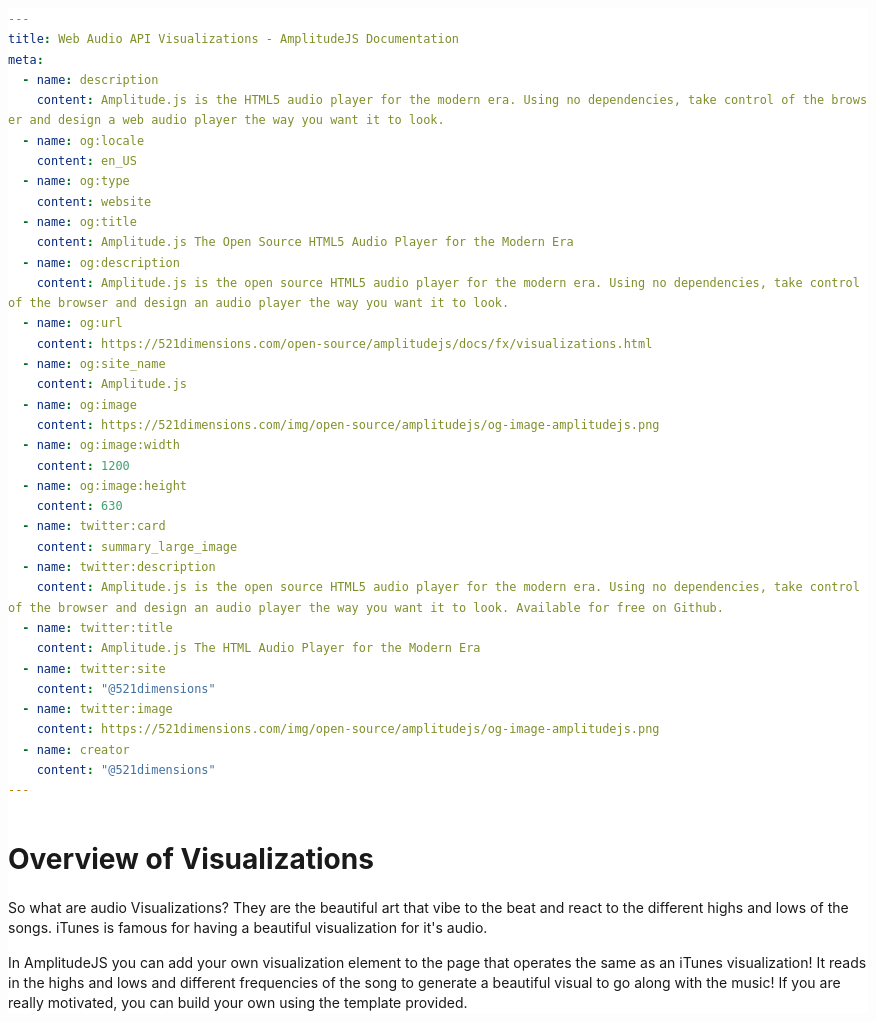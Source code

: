 ```yaml
---
title: Web Audio API Visualizations - AmplitudeJS Documentation
meta:
  - name: description
    content: Amplitude.js is the HTML5 audio player for the modern era. Using no dependencies, take control of the browser and design a web audio player the way you want it to look.
  - name: og:locale
    content: en_US
  - name: og:type
    content: website
  - name: og:title
    content: Amplitude.js The Open Source HTML5 Audio Player for the Modern Era
  - name: og:description
    content: Amplitude.js is the open source HTML5 audio player for the modern era. Using no dependencies, take control of the browser and design an audio player the way you want it to look.
  - name: og:url
    content: https://521dimensions.com/open-source/amplitudejs/docs/fx/visualizations.html
  - name: og:site_name
    content: Amplitude.js
  - name: og:image
    content: https://521dimensions.com/img/open-source/amplitudejs/og-image-amplitudejs.png
  - name: og:image:width
    content: 1200
  - name: og:image:height
    content: 630
  - name: twitter:card
    content: summary_large_image
  - name: twitter:description
    content: Amplitude.js is the open source HTML5 audio player for the modern era. Using no dependencies, take control of the browser and design an audio player the way you want it to look. Available for free on Github.
  - name: twitter:title
    content: Amplitude.js The HTML Audio Player for the Modern Era
  - name: twitter:site
    content: "@521dimensions"
  - name: twitter:image
    content: https://521dimensions.com/img/open-source/amplitudejs/og-image-amplitudejs.png
  - name: creator
    content: "@521dimensions"
---
```


# Overview of Visualizations
<carbon-ads/>
So what are audio Visualizations? They are the beautiful art that vibe to the beat and react to the different highs and lows of the songs. iTunes is famous for having a beautiful visualization for it's audio.

In AmplitudeJS you can add your own visualization element to the page that operates the same as an iTunes visualization! It reads in the highs and lows and different frequencies of the song to generate a beautiful visual to go along with the music! If you are really motivated, you can build your own using the template provided.
